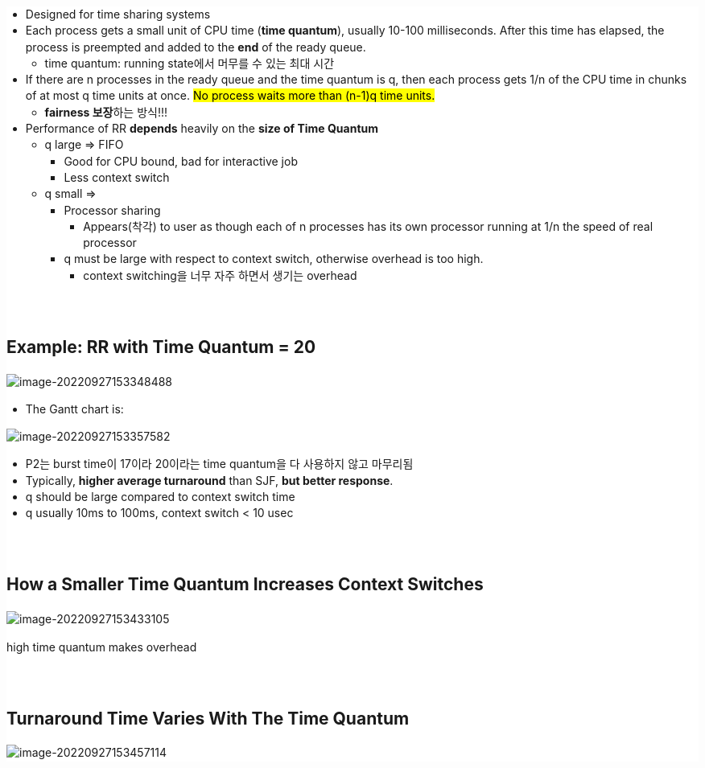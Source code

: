 - Designed for time sharing systems 
- Each process gets a small unit of CPU time (**time quantum**), usually 10-100 milliseconds.  After this time has elapsed, the process is preempted and added to the **end** of the ready  queue. 
  - time quantum: running state에서 머무를 수 있는 최대 시간
- If there are n processes in the ready queue and the time quantum is q, then each  process gets 1/n of the CPU time in chunks of at most q time units at once. <mark>No process  waits more than (n-1)q time units. </mark>
  - **fairness 보장**하는 방식!!!
- Performance of RR **depends** heavily on the **size of Time Quantum** 
  - q large => FIFO 
    - Good for CPU bound, bad for interactive job 
    - Less context switch 
  - q small =>
    - Processor sharing 
      - Appears(착각) to user as though each of n processes has its own processor running at 1/n the speed of real processor 
    - q must be large with respect to context switch, otherwise overhead is too high.
      - context switching을 너무 자주 하면서 생기는 overhead



<br>

## Example: RR with Time Quantum = 20

![image-20220927153348488](https://raw.githubusercontent.com/speardragon/save-image-repo/main/img/image-20220927153348488.png)

- The Gantt chart is:

![image-20220927153357582](https://raw.githubusercontent.com/speardragon/save-image-repo/main/img/image-20220927153357582.png)

- P2는 burst time이 17이라 20이라는 time quantum을 다 사용하지 않고 마무리됨
- Typically, **higher average turnaround** than SJF, **but better response**. 
- q should be large compared to context switch time 
- q usually 10ms to 100ms, context switch < 10 usec



<br>

## How a Smaller Time Quantum Increases Context Switches

![image-20220927153433105](https://raw.githubusercontent.com/speardragon/save-image-repo/main/img/image-20220927153433105.png)

high time quantum makes overhead

<br>

## Turnaround Time Varies With The Time Quantum

![image-20220927153457114](https://raw.githubusercontent.com/speardragon/save-image-repo/main/img/image-20220927153457114.png)


